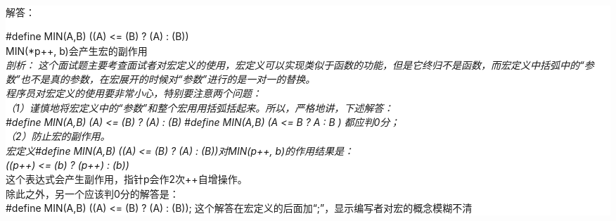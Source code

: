 解答：   

#define MIN(A,B) ((A) <= (B) ? (A) : (B))   
MIN(*p++, b)会产生宏的副作用   
*剖析： 
这个面试题主要考查面试者对宏定义的使用，宏定义可以实现类似于函数的功能，但是它终归不是函数，而宏定义中括弧中的“参数”也不是真的参数，在宏展开的时候对“参数”进行的是一对一的替换。   
程序员对宏定义的使用要非常小心，特别要注意两个问题：   
（1）谨慎地将宏定义中的“参数”和整个宏用用括弧括起来。所以，严格地讲，下述解答：   
#define MIN(A,B) (A) <= (B) ? (A) : (B)
#define MIN(A,B) (A <= B ? A : B )
都应判0分；   
（2）防止宏的副作用。   
宏定义#define MIN(A,B) ((A) <= (B) ? (A) : (B))对MIN(p++, b)的作用结果是：   
((p++) <= (b) ? (p++) : (b))*   
这个表达式会产生副作用，指针p会作2次++自增操作。  
除此之外，另一个应该判0分的解答是：   
#define MIN(A,B) ((A) <= (B) ? (A) : (B)); 
这个解答在宏定义的后面加“;”，显示编写者对宏的概念模糊不清


